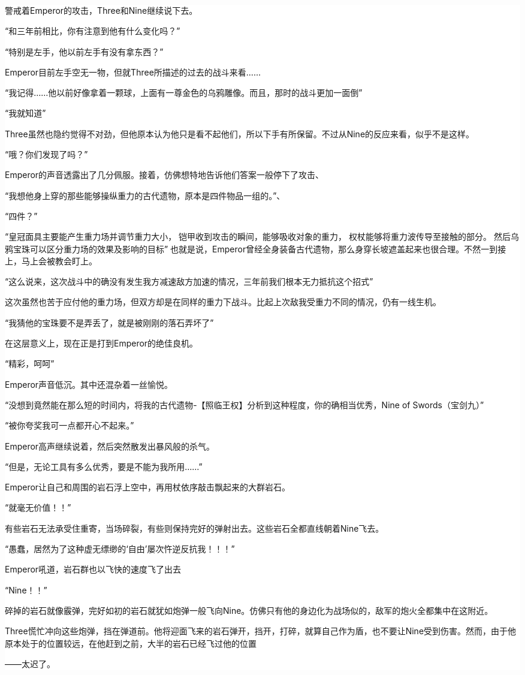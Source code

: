 警戒着Emperor的攻击，Three和Nine继续说下去。

“和三年前相比，你有注意到他有什么变化吗？”

“特别是左手，他以前左手有没有拿东西？”

Emperor目前左手空无一物，但就Three所描述的过去的战斗来看……

“我记得……他以前好像拿着一颗球，上面有一尊金色的乌鸦雕像。而且，那时的战斗更加一面倒”

“我就知道”

Three虽然也隐约觉得不对劲，但他原本认为他只是看不起他们，所以下手有所保留。不过从Nine的反应来看，似乎不是这样。

“哦？你们发现了吗？”

Emperor的声音透露出了几分佩服。接着，仿佛想特地告诉他们答案一般停下了攻击、

“我想他身上穿的那些能够操纵重力的古代遗物，原本是四件物品一组的。”、

“四件？”

“皇冠面具主要能产生重力场并调节重力大小，
铠甲收到攻击的瞬间，能够吸收对象的重力，
权杖能够将重力波传导至接触的部分。
然后乌鸦宝珠可以区分重力场的效果及影响的目标”
也就是说，Emperor曾经全身装备古代遗物，那么身穿长坡遮盖起来也很合理。不然一到接上，马上会被教会盯上。

“这么说来，这次战斗中的确没有发生我方减速敌方加速的情况，三年前我们根本无力抵抗这个招式”

这次虽然也苦于应付他的重力场，但双方却是在同样的重力下战斗。比起上次敌我受重力不同的情况，仍有一线生机。

“我猜他的宝珠要不是弄丢了，就是被刚刚的落石弄坏了”

在这层意义上，现在正是打到Emperor的绝佳良机。

“精彩，呵呵”

Emperor声音低沉。其中还混杂着一丝愉悦。

“没想到竟然能在那么短的时间内，将我的古代遗物-【照临王权】分析到这种程度，你的确相当优秀，Nine of Swords（宝剑九）”

“被你夸奖我可一点都开心不起来。”

Emperor高声继续说着，然后突然散发出暴风般的杀气。

“但是，无论工具有多么优秀，要是不能为我所用……”

Emperor让自己和周围的岩石浮上空中，再用杖依序敲击飘起来的大群岩石。

“就毫无价值！！”

有些岩石无法承受住重寄，当场碎裂，有些则保持完好的弹射出去。这些岩石全都直线朝着Nine飞去。

“愚蠢，居然为了这种虚无缥缈的‘自由’屡次忤逆反抗我！！！”

Emperor吼道，岩石群也以飞快的速度飞了出去

“Nine！！”

碎掉的岩石就像霰弹，完好如初的岩石就犹如炮弹一般飞向Nine。仿佛只有他的身边化为战场似的，敌军的炮火全都集中在这附近。

Three慌忙冲向这些炮弹，挡在弹道前。他将迎面飞来的岩石弹开，挡开，打碎，就算自己作为盾，也不要让Nine受到伤害。然而，由于他原本处于的位置较远，在他赶到之前，大半的岩石已经飞过他的位置

——太迟了。
